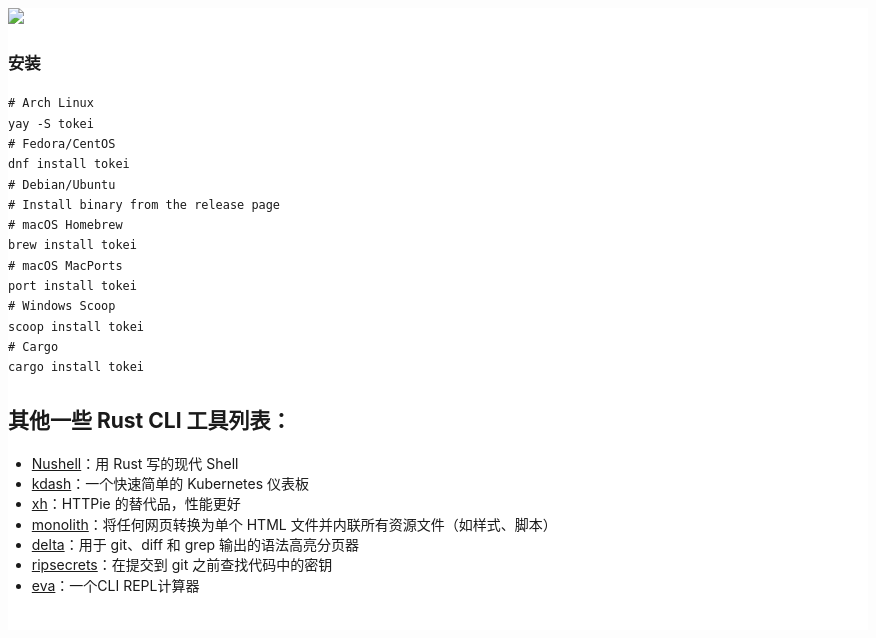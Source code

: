 ![](https://s2.loli.net/2024/08/28/xXeH1RoNP3dAEiW.png)

### 安装

```fish
# Arch Linux
yay -S tokei
# Fedora/CentOS
dnf install tokei
# Debian/Ubuntu
# Install binary from the release page
# macOS Homebrew
brew install tokei
# macOS MacPorts
port install tokei
# Windows Scoop
scoop install tokei
# Cargo
cargo install tokei
```

## 其他一些 Rust CLI 工具列表：

- [Nushell](https://github.com/nushell/nushell)：用 Rust 写的现代 Shell
- [kdash](https://github.com/kdash-rs/kdash/)：一个快速简单的 Kubernetes 仪表板
- [xh](https://github.com/ducaale/xh)：HTTPie 的替代品，性能更好
- [monolith](https://github.com/y2z/monolith)：将任何网页转换为单个 HTML 文件并内联所有资源文件（如样式、脚本）
- [delta](https://github.com/dandavison/delta)：用于 git、diff 和 grep 输出的语法高亮分页器
- [ripsecrets](https://github.com/sirwart/ripsecrets)：在提交到 git 之前查找代码中的密钥
- [eva](https://github.com/nerdypepper/eva)：一个CLI REPL计算器

‍

